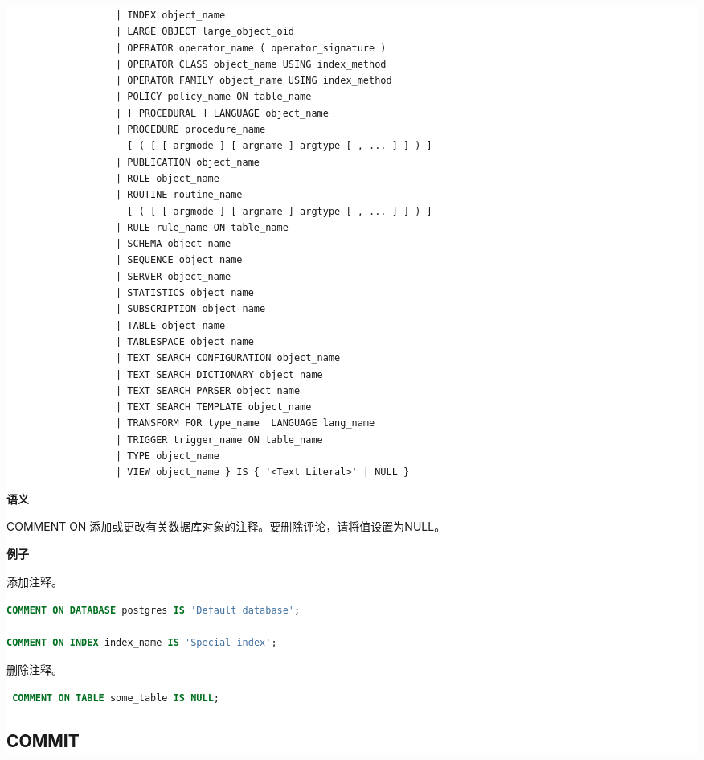 ```
                   | INDEX object_name
                   | LARGE OBJECT large_object_oid
                   | OPERATOR operator_name ( operator_signature )
                   | OPERATOR CLASS object_name USING index_method
                   | OPERATOR FAMILY object_name USING index_method
                   | POLICY policy_name ON table_name
                   | [ PROCEDURAL ] LANGUAGE object_name
                   | PROCEDURE procedure_name
                     [ ( [ [ argmode ] [ argname ] argtype [ , ... ] ] ) ]
                   | PUBLICATION object_name
                   | ROLE object_name
                   | ROUTINE routine_name
                     [ ( [ [ argmode ] [ argname ] argtype [ , ... ] ] ) ]
                   | RULE rule_name ON table_name
                   | SCHEMA object_name
                   | SEQUENCE object_name
                   | SERVER object_name
                   | STATISTICS object_name
                   | SUBSCRIPTION object_name
                   | TABLE object_name
                   | TABLESPACE object_name
                   | TEXT SEARCH CONFIGURATION object_name
                   | TEXT SEARCH DICTIONARY object_name
                   | TEXT SEARCH PARSER object_name
                   | TEXT SEARCH TEMPLATE object_name
                   | TRANSFORM FOR type_name  LANGUAGE lang_name
                   | TRIGGER trigger_name ON table_name
                   | TYPE object_name
                   | VIEW object_name } IS { '<Text Literal>' | NULL } 
```

 

**语义**

COMMENT ON 添加或更改有关数据库对象的注释。要删除评论，请将值设置为NULL。

**例子**

添加注释。

```sql
COMMENT ON DATABASE postgres IS 'Default database';

COMMENT ON INDEX index_name IS 'Special index';  
```

删除注释。

```sql
 COMMENT ON TABLE some_table IS NULL;  
```

 
 ## COMMIT
